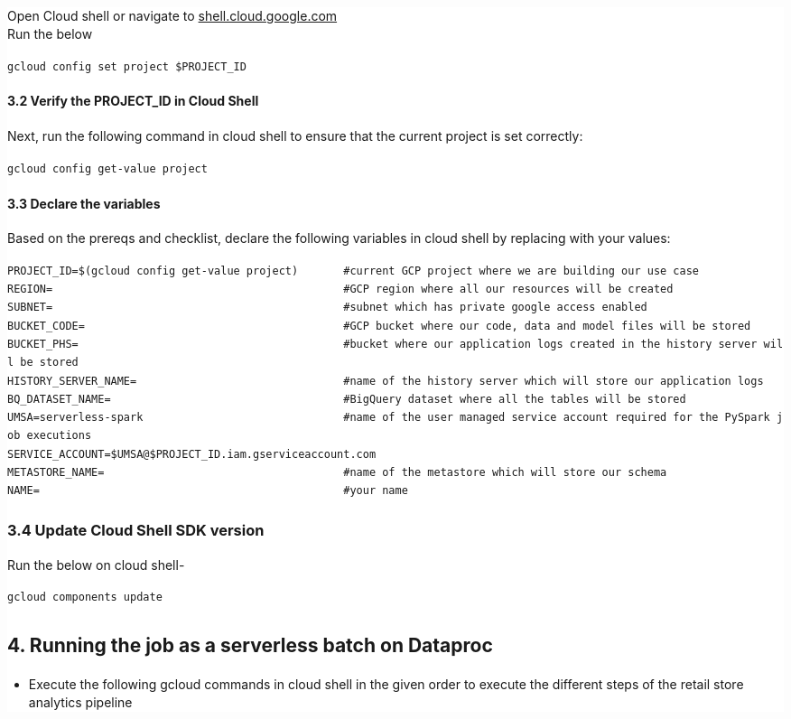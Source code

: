 Open Cloud shell or navigate to [shell.cloud.google.com](https://shell.cloud.google.com)<br>
Run the below
```
gcloud config set project $PROJECT_ID

```

####  3.2 Verify the PROJECT_ID in Cloud Shell

Next, run the following command in cloud shell to ensure that the current project is set correctly:

```
gcloud config get-value project
```

####  3.3 Declare the variables

Based on the prereqs and checklist, declare the following variables in cloud shell by replacing with your values:


```
PROJECT_ID=$(gcloud config get-value project)       #current GCP project where we are building our use case
REGION=                                             #GCP region where all our resources will be created
SUBNET=                                             #subnet which has private google access enabled
BUCKET_CODE=                                        #GCP bucket where our code, data and model files will be stored
BUCKET_PHS=                                         #bucket where our application logs created in the history server will be stored
HISTORY_SERVER_NAME=                                #name of the history server which will store our application logs
BQ_DATASET_NAME=                                    #BigQuery dataset where all the tables will be stored
UMSA=serverless-spark                               #name of the user managed service account required for the PySpark job executions
SERVICE_ACCOUNT=$UMSA@$PROJECT_ID.iam.gserviceaccount.com
METASTORE_NAME=                                     #name of the metastore which will store our schema
NAME=                                               #your name
```

### 3.4 Update Cloud Shell SDK version

Run the below on cloud shell-

```
gcloud components update

```

## 4. Running the job as a serverless batch on Dataproc

* Execute the following gcloud commands in cloud shell in the given order to execute the different steps of the retail store analytics pipeline
